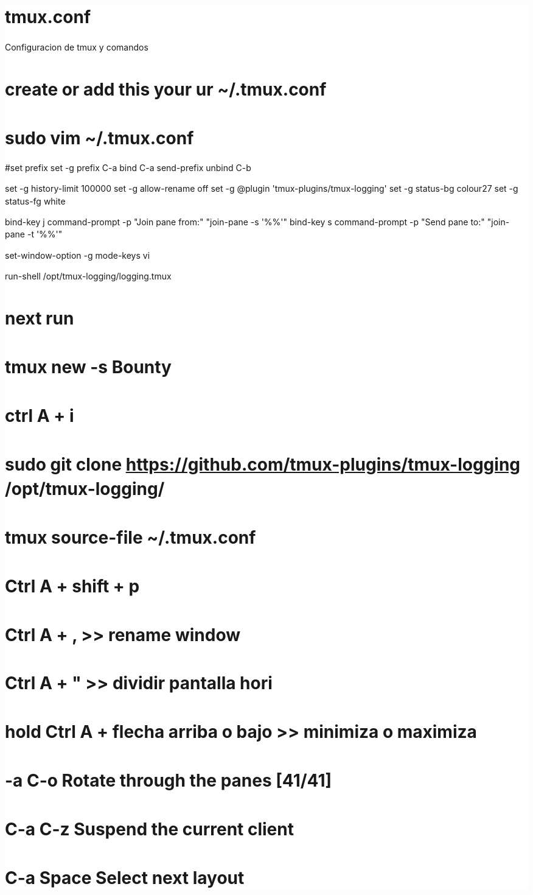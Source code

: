 # tmux.conf
Configuracion de tmux  y comandos

# create or add this your ur ~/.tmux.conf
# sudo vim ~/.tmux.conf
#set prefix
set -g prefix C-a
bind C-a send-prefix
unbind C-b

set -g history-limit 100000
set -g allow-rename off
set -g @plugin 'tmux-plugins/tmux-logging'
set -g status-bg colour27
set -g status-fg white

bind-key j command-prompt -p "Join pane from:" "join-pane -s '%%'"
bind-key s command-prompt -p "Send pane to:" "join-pane -t '%%'"

set-window-option -g mode-keys vi

run-shell /opt/tmux-logging/logging.tmux

# next run
# tmux new -s Bounty
# ctrl A + i

# sudo git clone https://github.com/tmux-plugins/tmux-logging /opt/tmux-logging/
# tmux source-file ~/.tmux.conf

# Ctrl A + shift + p
# Ctrl A + , >> rename window
# Ctrl A + " >> dividir pantalla hori
# hold Ctrl A + flecha arriba o bajo >> minimiza o maximiza
# -a C-o     Rotate through the panes                                                                                                                                                        [41/41]
# C-a C-z     Suspend the current client                                                                                                                                                             
# C-a Space   Select next layout                                                                                                                                                                     